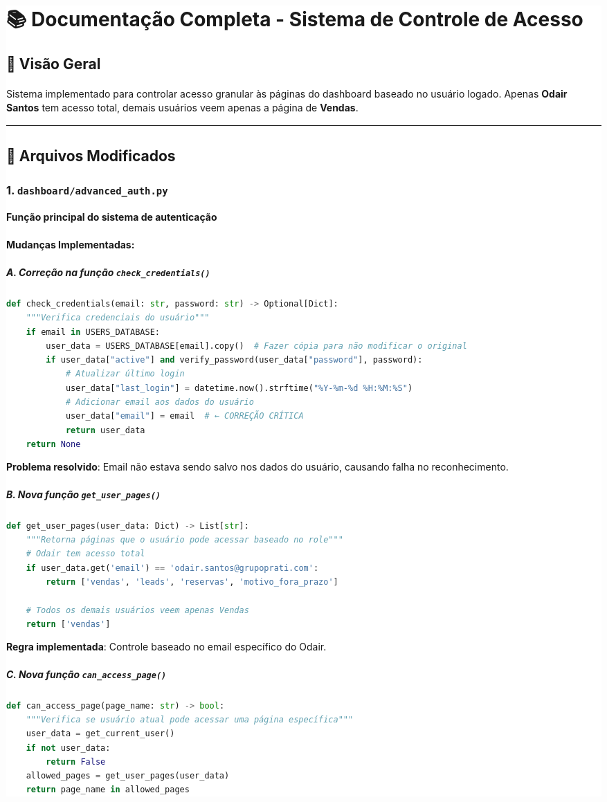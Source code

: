 # 📚 Documentação Completa - Sistema de Controle de Acesso

## 🎯 **Visão Geral**

Sistema implementado para controlar acesso granular às páginas do dashboard baseado no usuário logado. Apenas **Odair Santos** tem acesso total, demais usuários veem apenas a página de **Vendas**.

---

## 🔧 **Arquivos Modificados**

### **1. `dashboard/advanced_auth.py`**
**Função principal do sistema de autenticação**

#### **Mudanças Implementadas:**

##### **A. Correção na função `check_credentials()`**
```python
def check_credentials(email: str, password: str) -> Optional[Dict]:
    """Verifica credenciais do usuário"""
    if email in USERS_DATABASE:
        user_data = USERS_DATABASE[email].copy()  # Fazer cópia para não modificar o original
        if user_data["active"] and verify_password(user_data["password"], password):
            # Atualizar último login
            user_data["last_login"] = datetime.now().strftime("%Y-%m-%d %H:%M:%S")
            # Adicionar email aos dados do usuário
            user_data["email"] = email  # ← CORREÇÃO CRÍTICA
            return user_data
    return None
```

**Problema resolvido**: Email não estava sendo salvo nos dados do usuário, causando falha no reconhecimento.

##### **B. Nova função `get_user_pages()`**
```python
def get_user_pages(user_data: Dict) -> List[str]:
    """Retorna páginas que o usuário pode acessar baseado no role"""
    # Odair tem acesso total
    if user_data.get('email') == 'odair.santos@grupoprati.com':
        return ['vendas', 'leads', 'reservas', 'motivo_fora_prazo']
    
    # Todos os demais usuários veem apenas Vendas
    return ['vendas']
```

**Regra implementada**: Controle baseado no email específico do Odair.

##### **C. Nova função `can_access_page()`**
```python
def can_access_page(page_name: str) -> bool:
    """Verifica se usuário atual pode acessar uma página específica"""
    user_data = get_current_user()
    if not user_data:
        return False
    allowed_pages = get_user_pages(user_data)
    return page_name in allowed_pages
```
